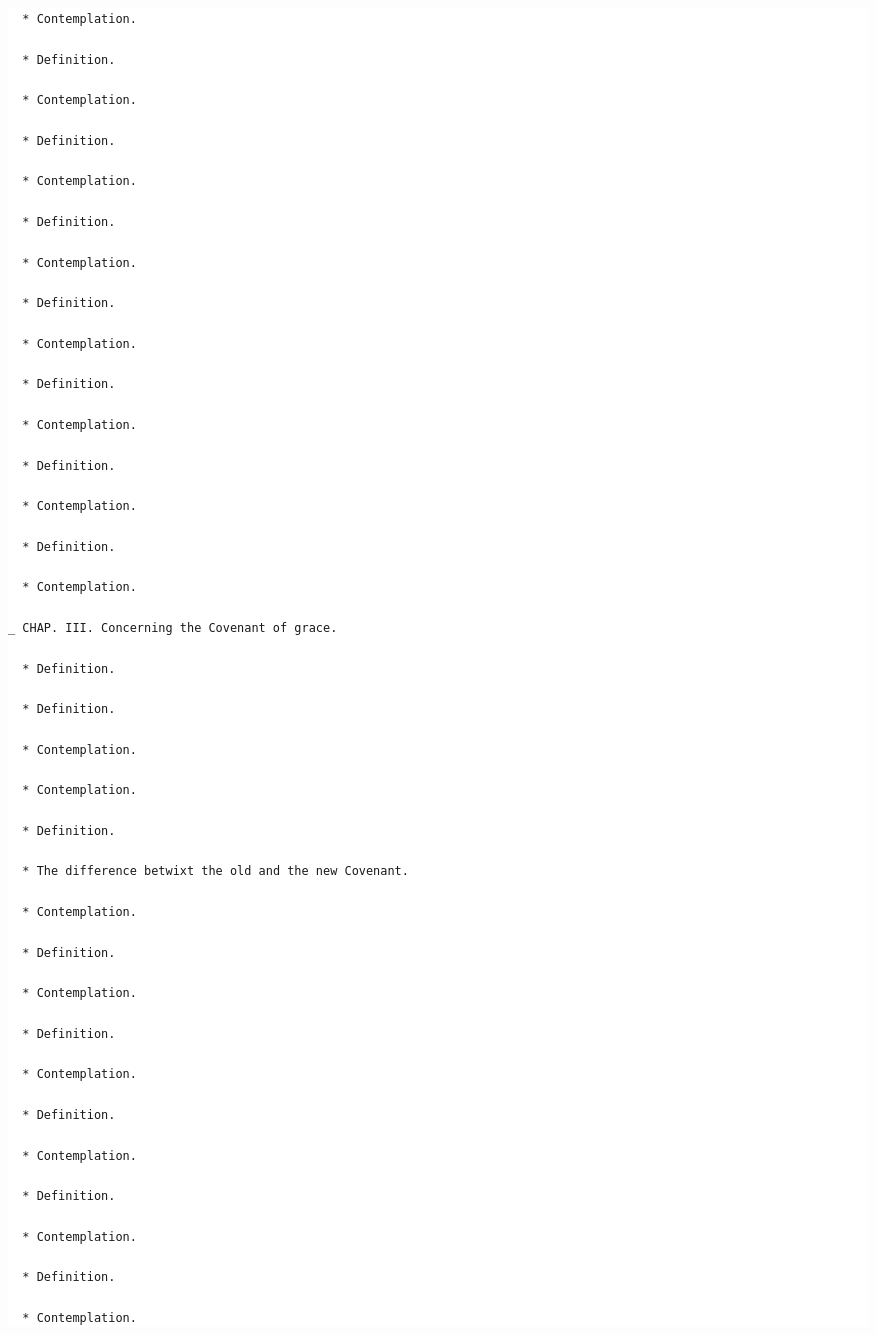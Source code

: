       * Contemplation.

      * Definition.

      * Contemplation.

      * Definition.

      * Contemplation.

      * Definition.

      * Contemplation.

      * Definition.

      * Contemplation.

      * Definition.

      * Contemplation.

      * Definition.

      * Contemplation.

      * Definition.

      * Contemplation.

    _ CHAP. III. Concerning the Covenant of grace.

      * Definition.

      * Definition.

      * Contemplation.

      * Contemplation.

      * Definition.

      * The difference betwixt the old and the new Covenant.

      * Contemplation.

      * Definition.

      * Contemplation.

      * Definition.

      * Contemplation.

      * Definition.

      * Contemplation.

      * Definition.

      * Contemplation.

      * Definition.

      * Contemplation.
